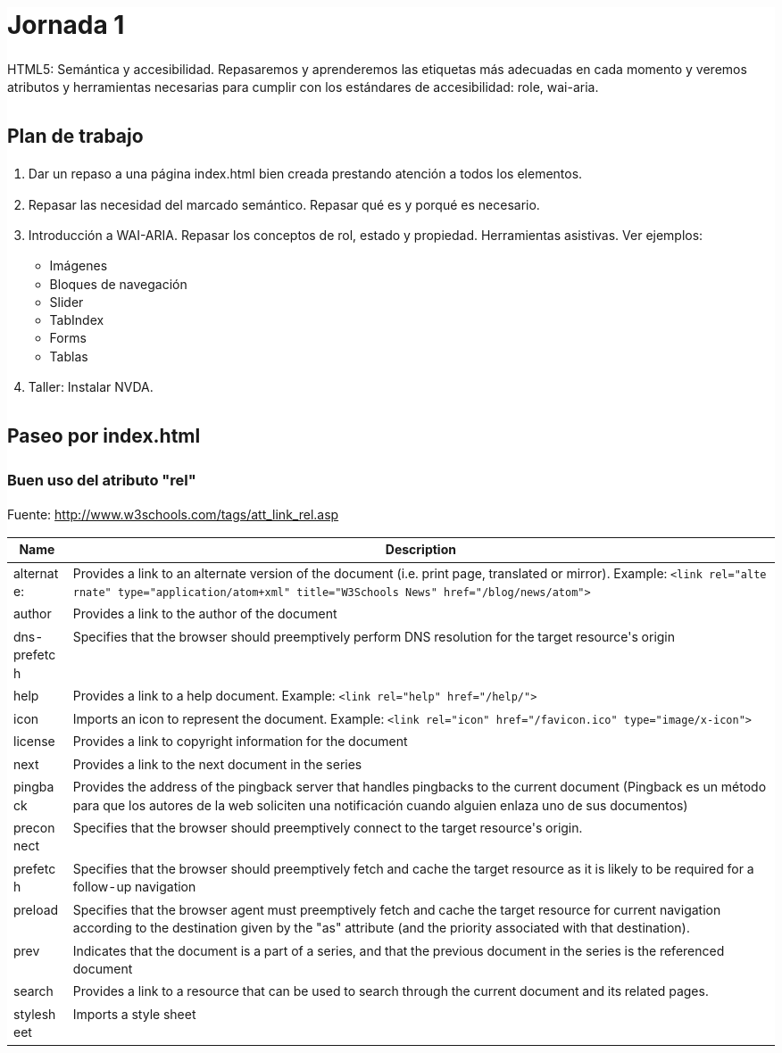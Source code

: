 # Jornada 1 

HTML5: Semántica y accesibilidad. Repasaremos y aprenderemos las etiquetas más adecuadas en cada momento y veremos atributos y herramientas necesarias para cumplir con los estándares de accesibilidad: role, wai-aria.

## Plan de trabajo

1. Dar un repaso a una página index.html bien creada prestando atención a todos los elementos.
2. Repasar las necesidad del marcado semántico. Repasar qué es y porqué es necesario.

3. Introducción a WAI-ARIA. Repasar los conceptos de rol, estado y propiedad. Herramientas asistivas. Ver ejemplos:
    
    * Imágenes
    * Bloques de navegación
    * Slider
    * TabIndex
    * Forms
    * Tablas

4. Taller: Instalar NVDA.

## Paseo por index.html

### Buen uso del atributo "rel"

Fuente: http://www.w3schools.com/tags/att_link_rel.asp

Name | Description
--- | ---
alternate: | Provides a link to an alternate version of the document (i.e. print page, translated or mirror). Example: ```<link rel="alternate" type="application/atom+xml" title="W3Schools News" href="/blog/news/atom">```
author | Provides a link to the author of the document
dns-prefetch | Specifies that the browser should preemptively perform DNS resolution for the target resource's origin
help | Provides a link to a help document. Example: ```<link rel="help" href="/help/">```
icon | Imports an icon to represent the document. Example: ```<link rel="icon" href="/favicon.ico" type="image/x-icon">```
license	| Provides a link to copyright information for the document
next | Provides a link to the next document in the series
pingback | Provides the address of the pingback server that handles pingbacks to the current document (Pingback es un método para que los autores de la web soliciten una notificación cuando alguien enlaza uno de sus documentos)
preconnect | Specifies that the browser should preemptively connect to the target resource's origin.
prefetch | Specifies that the browser should preemptively fetch and cache the target resource as it is likely to be required for a follow-up navigation
preload | Specifies that the browser agent must preemptively fetch and cache the target resource for current navigation according to the destination given by the "as" attribute (and the priority associated with that destination).
prev | Indicates that the document is a part of a series, and that the previous document in the series is the referenced document
search | Provides a link to a resource that can be used to search through the current document and its related pages.
stylesheet | Imports a style sheet
